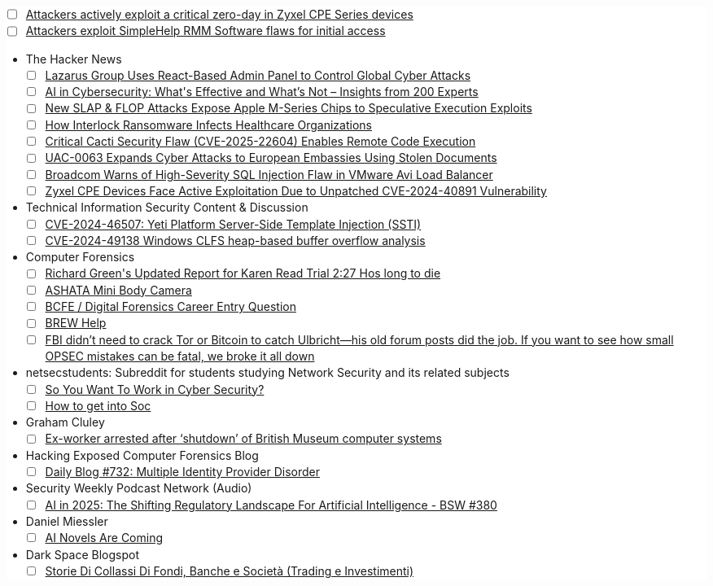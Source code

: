   - [ ] [Attackers actively exploit a critical zero-day in Zyxel CPE Series devices](https://securityaffairs.com/173589/hacking/zyxel-cpe-series-devices-cve-2024-40891-exploited.html)
  - [ ] [Attackers exploit SimpleHelp RMM Software flaws for initial access](https://securityaffairs.com/173578/security/attackers-exploit-simplehelp-rmm-software-flaws.html)
- The Hacker News
  - [ ] [Lazarus Group Uses React-Based Admin Panel to Control Global Cyber Attacks](https://thehackernews.com/2025/01/lazarus-group-uses-react-based-admin.html)
  - [ ] [AI in Cybersecurity: What's Effective and What’s Not – Insights from 200 Experts](https://thehackernews.com/2025/01/ai-in-cybersecurity-whats-effective-and.html)
  - [ ] [New SLAP & FLOP Attacks Expose Apple M-Series Chips to Speculative Execution Exploits](https://thehackernews.com/2025/01/new-slap-flop-attacks-expose-apple-m.html)
  - [ ] [How Interlock Ransomware Infects Healthcare Organizations](https://thehackernews.com/2025/01/how-interlock-ransomware-infects.html)
  - [ ] [Critical Cacti Security Flaw (CVE-2025-22604) Enables Remote Code Execution](https://thehackernews.com/2025/01/critical-cacti-security-flaw-cve-2025.html)
  - [ ] [UAC-0063 Expands Cyber Attacks to European Embassies Using Stolen Documents](https://thehackernews.com/2025/01/uac-0063-expands-cyber-attacks-to.html)
  - [ ] [Broadcom Warns of High-Severity SQL Injection Flaw in VMware Avi Load Balancer](https://thehackernews.com/2025/01/broadcom-warns-of-high-severity-sql.html)
  - [ ] [Zyxel CPE Devices Face Active Exploitation Due to Unpatched CVE-2024-40891 Vulnerability](https://thehackernews.com/2025/01/zyxel-cpe-devices-face-active.html)
- Technical Information Security Content & Discussion
  - [ ] [CVE-2024-46507: Yeti Platform Server-Side Template Injection (SSTI)](https://www.reddit.com/r/netsec/comments/1id0ccq/cve202446507_yeti_platform_serverside_template/)
  - [ ] [CVE-2024-49138 Windows CLFS heap-based buffer overflow analysis](https://www.reddit.com/r/netsec/comments/1icpgd8/cve202449138_windows_clfs_heapbased_buffer/)
- Computer Forensics
  - [ ] [Richard Green's Updated Report for Karen Read Trial 2:27 Hos long to die](https://www.reddit.com/r/computerforensics/comments/1iczkut/richard_greens_updated_report_for_karen_read/)
  - [ ] [ASHATA Mini Body Camera](https://www.reddit.com/r/computerforensics/comments/1id7w7p/ashata_mini_body_camera/)
  - [ ] [BCFE / Digital Forensics Career Entry Question](https://www.reddit.com/r/computerforensics/comments/1icw0q0/bcfe_digital_forensics_career_entry_question/)
  - [ ] [BREW Help](https://www.reddit.com/r/computerforensics/comments/1iclcjn/brew_help/)
  - [ ] [FBI didn’t need to crack Tor or Bitcoin to catch Ulbricht—his old forum posts did the job. If you want to see how small OPSEC mistakes can be fatal, we broke it all down](https://www.reddit.com/r/computerforensics/comments/1icpd7d/fbi_didnt_need_to_crack_tor_or_bitcoin_to_catch/)
- netsecstudents: Subreddit for students studying Network Security and its related subjects
  - [ ] [So You Want To Work in Cyber Security?](https://www.reddit.com/r/netsecstudents/comments/1iczqhp/so_you_want_to_work_in_cyber_security/)
  - [ ] [How to get into Soc](https://www.reddit.com/r/netsecstudents/comments/1icxb62/how_to_get_into_soc/)
- Graham Cluley
  - [ ] [Ex-worker arrested after ‘shutdown’ of British Museum computer systems](https://www.bitdefender.com/en-us/blog/hotforsecurity/ex-worker-arrested-after-shutdown-of-british-museum-computer-systems)
- Hacking Exposed Computer Forensics Blog
  - [ ] [Daily Blog #732: Multiple Identity Provider Disorder](https://www.hecfblog.com/2025/01/daily-blog-732-multiple-identity.html)
- Security Weekly Podcast Network (Audio)
  - [ ] [AI in 2025: The Shifting Regulatory Landscape For Artificial Intelligence - BSW #380](http://sites.libsyn.com/18678/ai-in-2025-the-shifting-regulatory-landscape-for-artificial-intelligence-bsw-380)
- Daniel Miessler
  - [ ] [AI Novels Are Coming](https://danielmiessler.com/blog/ai-novels)
- Dark Space Blogspot
  - [ ] [Storie Di Collassi Di Fondi, Banche e Società (Trading e Investimenti)](http://darkwhite666.blogspot.com/2025/01/storie-di-collassi-di-fondi-banche-e.html)
